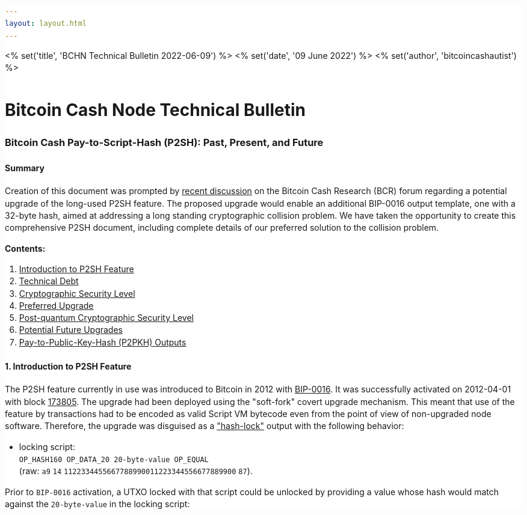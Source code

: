 ```yaml
---
layout: layout.html
---
```


<% set('title', 'BCHN Technical Bulletin 2022-06-09') %>
<% set('date', '09 June 2022') %>
<% set('author', 'bitcoincashautist') %>

# Bitcoin Cash Node Technical Bulletin

### Bitcoin Cash Pay-to-Script-Hash (P2SH): Past, Present, and Future

#### Summary

Creation of this document was prompted by [recent discussion](https://bitcoincashresearch.org/t/p2sh32-a-long-term-solution-for-80-bit-p2sh-collision-attacks/750) on the Bitcoin Cash Research (BCR) forum regarding a potential upgrade of the long-used P2SH feature.
The proposed upgrade would enable an additional BIP-0016 output template, one with a 32-byte hash, aimed at addressing a long standing cryptographic collision problem.
We have taken the opportunity to create this comprehensive P2SH document, including complete details of our preferred solution to the collision problem.

**Contents:**

1. [Introduction to P2SH Feature](#1-introduction-to-p2sh-feature)
2. [Technical Debt](#2-technical-debt)
3. [Cryptographic Security Level](#3-cryptographic-security-level)
4. [Preferred Upgrade](#4-preferred-upgrade)
5. [Post-quantum Cryptographic Security Level](#5-post-quantum-cryptographic-security-level)
6. [Potential Future Upgrades](#6-potential-future-upgrades)
7. [Pay-to-Public-Key-Hash (P2PKH) Outputs](#7-pay-to-public-key-hash-p2pkh-outputs)

#### 1. Introduction to P2SH Feature

The P2SH feature currently in use was introduced to Bitcoin in 2012 with [BIP-0016](https://github.com/bitcoin/bips/blob/master/bip-0016.mediawiki).
It was successfully activated on 2012-04-01 with block [173805](https://explorer.bitcoinunlimited.info/block-height/173805).
The upgrade had been deployed using the "soft-fork" covert upgrade mechanism.
This meant that use of the feature by transactions had to be encoded as valid Script VM bytecode even from the point of view of non-upgraded node software.
Therefore, the upgrade was disguised as a ["hash-lock"](https://en.bitcoin.it/wiki/Hashlock) output with the following behavior:

- locking script:  
`OP_HASH160 OP_DATA_20 20-byte-value OP_EQUAL`  
(raw: `a9` `14` `1122334455667788990011223344556677889900` `87`).

Prior to `BIP-0016` activation, a UTXO locked with that script could be unlocked by providing a value whose hash would match against the `20-byte-value` in the locking script:
